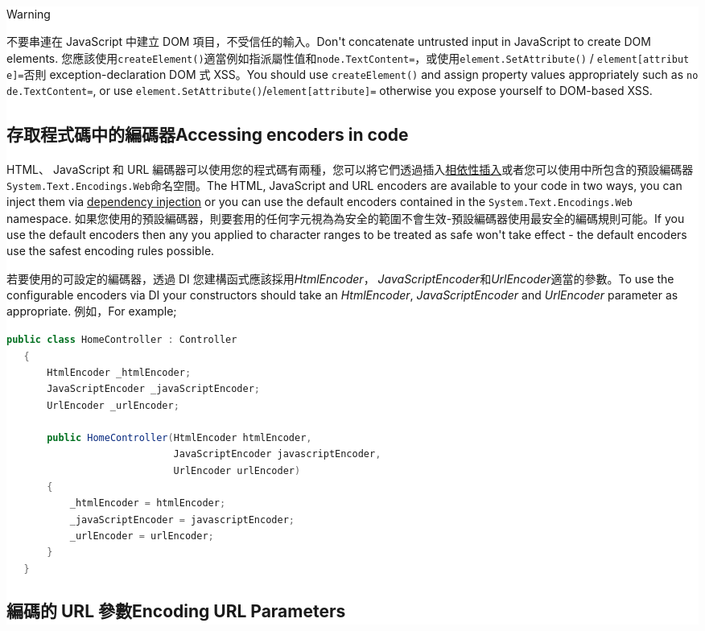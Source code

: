 >[!WARNING]
> <span data-ttu-id="b0b6a-142">不要串連在 JavaScript 中建立 DOM 項目，不受信任的輸入。</span><span class="sxs-lookup"><span data-stu-id="b0b6a-142">Don't concatenate untrusted input in JavaScript to create DOM elements.</span></span> <span data-ttu-id="b0b6a-143">您應該使用`createElement()`適當例如指派屬性值和`node.TextContent=`，或使用`element.SetAttribute()` / `element[attribute]=`否則 exception-declaration DOM 式 XSS。</span><span class="sxs-lookup"><span data-stu-id="b0b6a-143">You should use `createElement()` and assign property values appropriately such as `node.TextContent=`, or use `element.SetAttribute()`/`element[attribute]=` otherwise you expose yourself to DOM-based XSS.</span></span>

## <a name="accessing-encoders-in-code"></a><span data-ttu-id="b0b6a-144">存取程式碼中的編碼器</span><span class="sxs-lookup"><span data-stu-id="b0b6a-144">Accessing encoders in code</span></span>

<span data-ttu-id="b0b6a-145">HTML、 JavaScript 和 URL 編碼器可以使用您的程式碼有兩種，您可以將它們透過插入[相依性插入](xref:fundamentals/dependency-injection#fundamentals-dependency-injection)或者您可以使用中所包含的預設編碼器`System.Text.Encodings.Web`命名空間。</span><span class="sxs-lookup"><span data-stu-id="b0b6a-145">The HTML, JavaScript and URL encoders are available to your code in two ways, you can inject them via [dependency injection](xref:fundamentals/dependency-injection#fundamentals-dependency-injection) or you can use the default encoders contained in the `System.Text.Encodings.Web` namespace.</span></span> <span data-ttu-id="b0b6a-146">如果您使用的預設編碼器，則要套用的任何字元視為為安全的範圍不會生效-預設編碼器使用最安全的編碼規則可能。</span><span class="sxs-lookup"><span data-stu-id="b0b6a-146">If you use the default encoders then any  you applied to character ranges to be treated as safe won't take effect - the default encoders use the safest encoding rules possible.</span></span>

<span data-ttu-id="b0b6a-147">若要使用的可設定的編碼器，透過 DI 您建構函式應該採用*HtmlEncoder*， *JavaScriptEncoder*和*UrlEncoder*適當的參數。</span><span class="sxs-lookup"><span data-stu-id="b0b6a-147">To use the configurable encoders via DI your constructors should take an *HtmlEncoder*, *JavaScriptEncoder* and *UrlEncoder* parameter as appropriate.</span></span> <span data-ttu-id="b0b6a-148">例如，</span><span class="sxs-lookup"><span data-stu-id="b0b6a-148">For example;</span></span>

```csharp
public class HomeController : Controller
   {
       HtmlEncoder _htmlEncoder;
       JavaScriptEncoder _javaScriptEncoder;
       UrlEncoder _urlEncoder;

       public HomeController(HtmlEncoder htmlEncoder,
                             JavaScriptEncoder javascriptEncoder,
                             UrlEncoder urlEncoder)
       {
           _htmlEncoder = htmlEncoder;
           _javaScriptEncoder = javascriptEncoder;
           _urlEncoder = urlEncoder;
       }
   }
   ```

## <a name="encoding-url-parameters"></a><span data-ttu-id="b0b6a-149">編碼的 URL 參數</span><span class="sxs-lookup"><span data-stu-id="b0b6a-149">Encoding URL Parameters</span></span>

